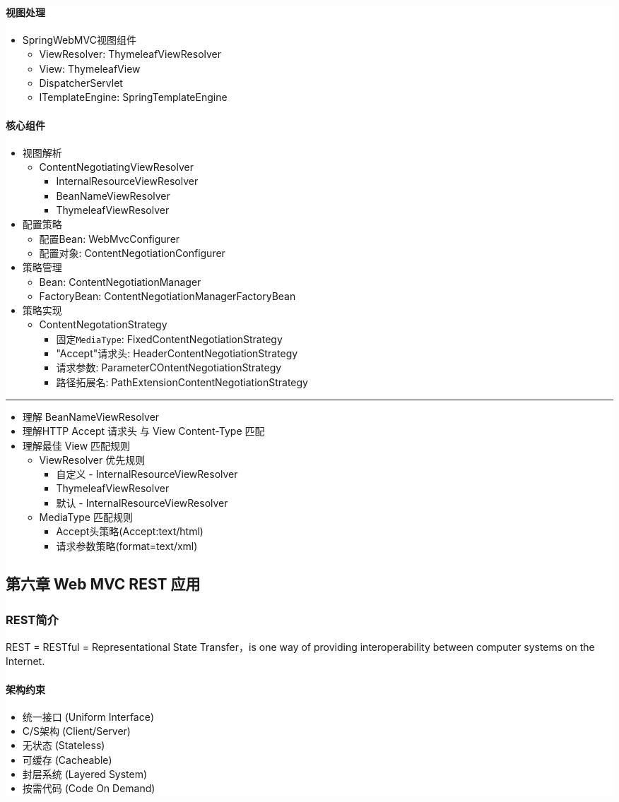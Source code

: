 #### 视图处理

- SpringWebMVC视图组件
  - ViewResolver: ThymeleafViewResolver
  - View: ThymeleafView
  - DispatcherServlet
  - ITemplateEngine: SpringTemplateEngine

#### 核心组件

- 视图解析
  - ContentNegotiatingViewResolver
    - InternalResourceViewResolver
    - BeanNameViewResolver
    - ThymeleafViewResolver
- 配置策略
  - 配置Bean: WebMvcConfigurer
  - 配置对象: ContentNegotiationConfigurer
- 策略管理
  - Bean: ContentNegotiationManager
  - FactoryBean: ContentNegotiationManagerFactoryBean
- 策略实现
  - ContentNegotationStrategy
    - 固定`MediaType`: FixedContentNegotiationStrategy
    - "Accept"请求头: HeaderContentNegotiationStrategy
    - 请求参数: ParameterCOntentNegotiationStrategy
    - 路径拓展名: PathExtensionContentNegotiationStrategy

---

- 理解  BeanNameViewResolver
- 理解HTTP Accept 请求头 与  View Content-Type 匹配
- 理解最佳  View  匹配规则
  - ViewResolver  优先规则
    - 自定义 - InternalResourceViewResolver
    - ThymeleafViewResolver
    - 默认 - InternalResourceViewResolver
  - MediaType  匹配规则
    - Accept头策略(Accept:text/html)
    - 请求参数策略(format=text/xml)

## 第六章 Web MVC REST 应用

### REST简介

REST = RESTful = Representational State Transfer，is one way of providing interoperability between computer systems on the Internet.

#### 架构约束

- 统一接口 (Uniform Interface)
- C/S架构 (Client/Server)
- 无状态 (Stateless)
- 可缓存 (Cacheable)
- 封层系统 (Layered System)
- 按需代码 (Code On Demand)
